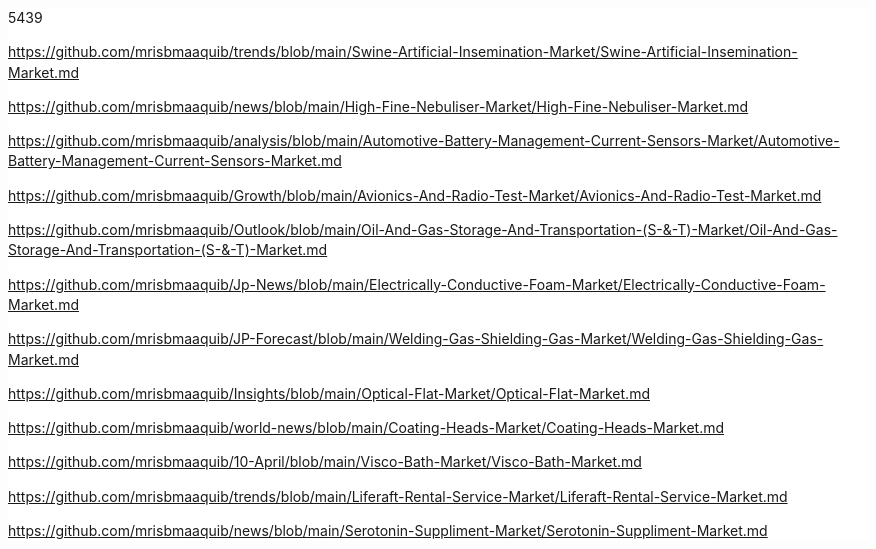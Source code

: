 5439</p><p><a href="https://github.com/mrisbmaaquib/trends/blob/main/Swine-Artificial-Insemination-Market/Swine-Artificial-Insemination-Market.md">https://github.com/mrisbmaaquib/trends/blob/main/Swine-Artificial-Insemination-Market/Swine-Artificial-Insemination-Market.md</a></p><p><a href="https://github.com/mrisbmaaquib/news/blob/main/High-Fine-Nebuliser-Market/High-Fine-Nebuliser-Market.md">https://github.com/mrisbmaaquib/news/blob/main/High-Fine-Nebuliser-Market/High-Fine-Nebuliser-Market.md</a></p><p><a href="https://github.com/mrisbmaaquib/analysis/blob/main/Automotive-Battery-Management-Current-Sensors-Market/Automotive-Battery-Management-Current-Sensors-Market.md">https://github.com/mrisbmaaquib/analysis/blob/main/Automotive-Battery-Management-Current-Sensors-Market/Automotive-Battery-Management-Current-Sensors-Market.md</a></p><p><a href="https://github.com/mrisbmaaquib/Growth/blob/main/Avionics-And-Radio-Test-Market/Avionics-And-Radio-Test-Market.md">https://github.com/mrisbmaaquib/Growth/blob/main/Avionics-And-Radio-Test-Market/Avionics-And-Radio-Test-Market.md</a></p><p><a href="https://github.com/mrisbmaaquib/Outlook/blob/main/Oil-And-Gas-Storage-And-Transportation-(S-&-T)-Market/Oil-And-Gas-Storage-And-Transportation-(S-&-T)-Market.md">https://github.com/mrisbmaaquib/Outlook/blob/main/Oil-And-Gas-Storage-And-Transportation-(S-&-T)-Market/Oil-And-Gas-Storage-And-Transportation-(S-&-T)-Market.md</a></p><p><a href="https://github.com/mrisbmaaquib/Jp-News/blob/main/Electrically-Conductive-Foam-Market/Electrically-Conductive-Foam-Market.md">https://github.com/mrisbmaaquib/Jp-News/blob/main/Electrically-Conductive-Foam-Market/Electrically-Conductive-Foam-Market.md</a></p><p><a href="https://github.com/mrisbmaaquib/JP-Forecast/blob/main/Welding-Gas-Shielding-Gas-Market/Welding-Gas-Shielding-Gas-Market.md">https://github.com/mrisbmaaquib/JP-Forecast/blob/main/Welding-Gas-Shielding-Gas-Market/Welding-Gas-Shielding-Gas-Market.md</a></p><p><a href="https://github.com/mrisbmaaquib/Insights/blob/main/Optical-Flat-Market/Optical-Flat-Market.md">https://github.com/mrisbmaaquib/Insights/blob/main/Optical-Flat-Market/Optical-Flat-Market.md</a></p><p><a href="https://github.com/mrisbmaaquib/world-news/blob/main/Coating-Heads-Market/Coating-Heads-Market.md">https://github.com/mrisbmaaquib/world-news/blob/main/Coating-Heads-Market/Coating-Heads-Market.md</a></p><p><a href="https://github.com/mrisbmaaquib/10-April/blob/main/Visco-Bath-Market/Visco-Bath-Market.md">https://github.com/mrisbmaaquib/10-April/blob/main/Visco-Bath-Market/Visco-Bath-Market.md</a></p><p><a href="https://github.com/mrisbmaaquib/trends/blob/main/Liferaft-Rental-Service-Market/Liferaft-Rental-Service-Market.md">https://github.com/mrisbmaaquib/trends/blob/main/Liferaft-Rental-Service-Market/Liferaft-Rental-Service-Market.md</a></p><p><a href="https://github.com/mrisbmaaquib/news/blob/main/Serotonin-Suppliment-Market/Serotonin-Suppliment-Market.md">https://github.com/mrisbmaaquib/news/blob/main/Serotonin-Suppliment-Market/Serotonin-Suppliment-Market.md</a></p>
